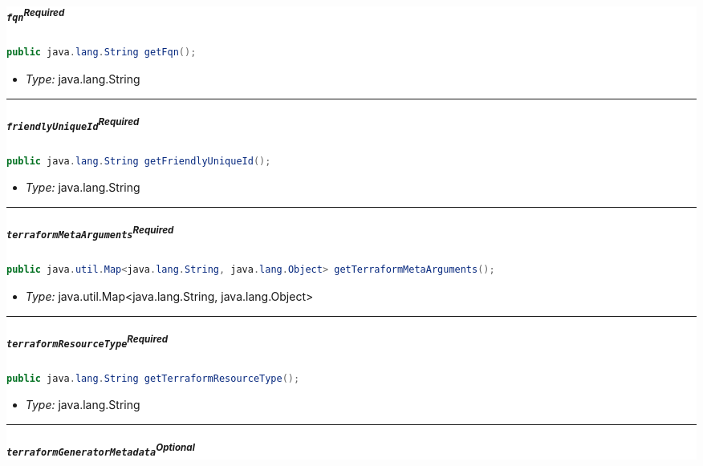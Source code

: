 
##### `fqn`<sup>Required</sup> <a name="fqn" id="@cdktf/provider-azuread.servicePrincipalTokenSigningCertificate.ServicePrincipalTokenSigningCertificate.property.fqn"></a>

```java
public java.lang.String getFqn();
```

- *Type:* java.lang.String

---

##### `friendlyUniqueId`<sup>Required</sup> <a name="friendlyUniqueId" id="@cdktf/provider-azuread.servicePrincipalTokenSigningCertificate.ServicePrincipalTokenSigningCertificate.property.friendlyUniqueId"></a>

```java
public java.lang.String getFriendlyUniqueId();
```

- *Type:* java.lang.String

---

##### `terraformMetaArguments`<sup>Required</sup> <a name="terraformMetaArguments" id="@cdktf/provider-azuread.servicePrincipalTokenSigningCertificate.ServicePrincipalTokenSigningCertificate.property.terraformMetaArguments"></a>

```java
public java.util.Map<java.lang.String, java.lang.Object> getTerraformMetaArguments();
```

- *Type:* java.util.Map<java.lang.String, java.lang.Object>

---

##### `terraformResourceType`<sup>Required</sup> <a name="terraformResourceType" id="@cdktf/provider-azuread.servicePrincipalTokenSigningCertificate.ServicePrincipalTokenSigningCertificate.property.terraformResourceType"></a>

```java
public java.lang.String getTerraformResourceType();
```

- *Type:* java.lang.String

---

##### `terraformGeneratorMetadata`<sup>Optional</sup> <a name="terraformGeneratorMetadata" id="@cdktf/provider-azuread.servicePrincipalTokenSigningCertificate.ServicePrincipalTokenSigningCertificate.property.terraformGeneratorMetadata"></a>
